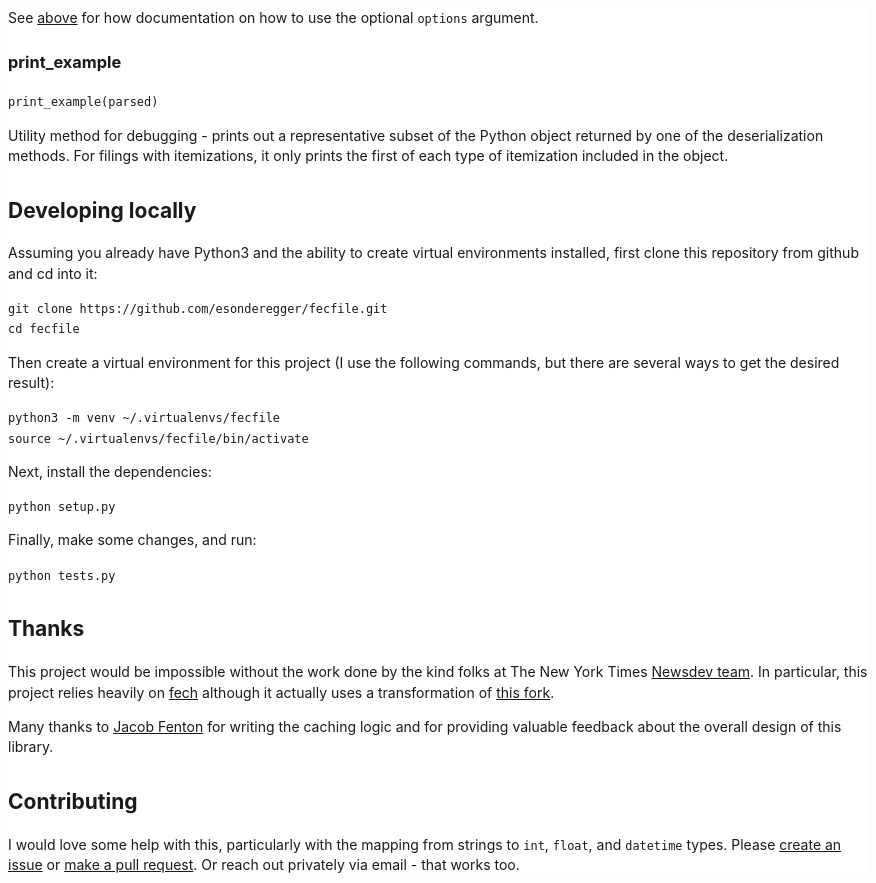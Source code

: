 See [above](#fecfile.loads) for how documentation on how to use the optional
``options`` argument.

<h3 id="fecfile.print_example">print_example</h3>

```
print_example(parsed)
```
Utility method for debugging - prints out a representative subset of
the Python object returned by one of the deserialization methods. For
filings with itemizations, it only prints the first of each type of
itemization included in the object.


## Developing locally

Assuming you already have Python3 and the ability to create virtual environments installed, first clone this repository from github and cd into it:

```
git clone https://github.com/esonderegger/fecfile.git
cd fecfile
```

Then create a virtual environment for this project (I use the following commands, but there are several ways to get the desired result):

```
python3 -m venv ~/.virtualenvs/fecfile
source ~/.virtualenvs/fecfile/bin/activate
```

Next, install the dependencies:

```
python setup.py
```

Finally, make some changes, and run:

```
python tests.py
```

## Thanks

This project would be impossible without the work done by the kind folks at The New York Times [Newsdev team](https://github.com/newsdev). In particular, this project relies heavily on [fech](https://github.com/NYTimes/Fech) although it actually uses a transformation of [this fork](https://github.com/PublicI/fec-parse/blob/master/lib/renderedmaps.js).

Many thanks to [Jacob Fenton](https://github.com/jsfenfen) for writing the caching logic and for providing valuable feedback about the overall design of this library.

## Contributing

I would love some help with this, particularly with the mapping from strings to `int`, `float`, and `datetime` types. Please [create an issue](https://github.com/esonderegger/fecfile/issues) or [make a pull request](https://github.com/esonderegger/fecfile/pulls). Or reach out privately via email - that works too.
